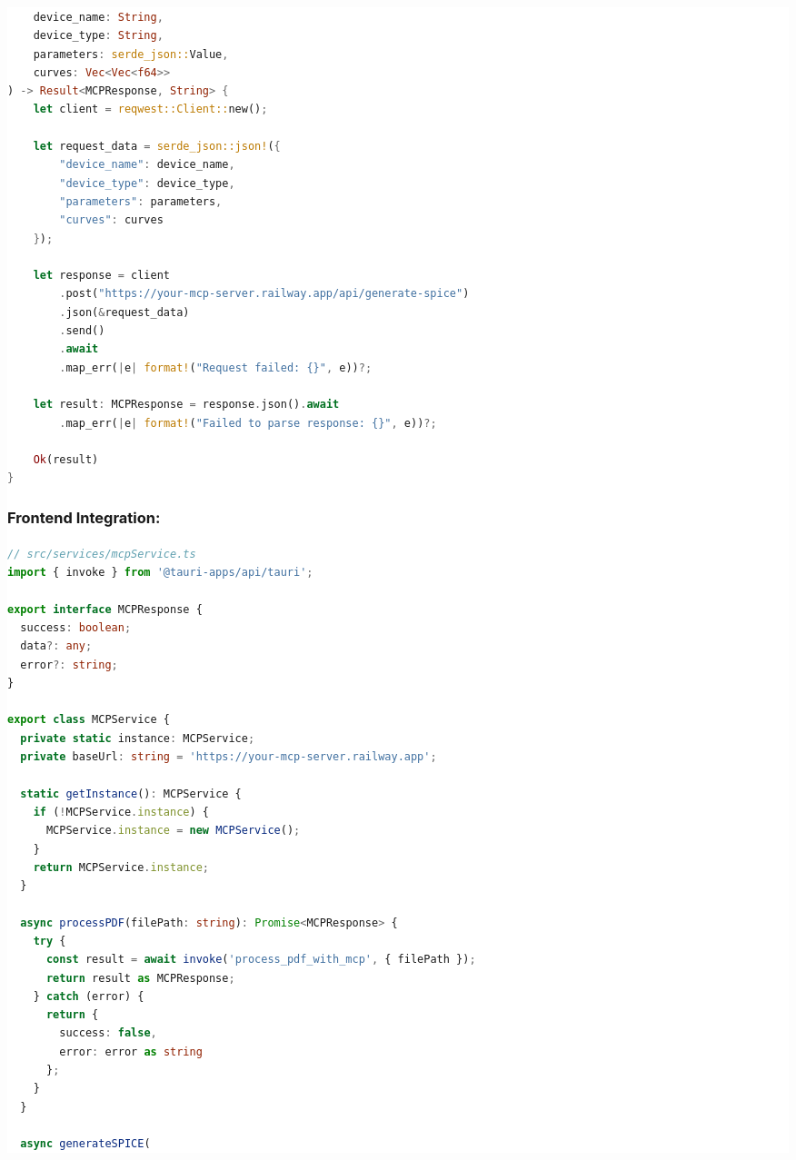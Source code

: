 ```rust
    device_name: String,
    device_type: String,
    parameters: serde_json::Value,
    curves: Vec<Vec<f64>>
) -> Result<MCPResponse, String> {
    let client = reqwest::Client::new();
    
    let request_data = serde_json::json!({
        "device_name": device_name,
        "device_type": device_type,
        "parameters": parameters,
        "curves": curves
    });
    
    let response = client
        .post("https://your-mcp-server.railway.app/api/generate-spice")
        .json(&request_data)
        .send()
        .await
        .map_err(|e| format!("Request failed: {}", e))?;
    
    let result: MCPResponse = response.json().await
        .map_err(|e| format!("Failed to parse response: {}", e))?;
    
    Ok(result)
}
```

### Frontend Integration:
```typescript
// src/services/mcpService.ts
import { invoke } from '@tauri-apps/api/tauri';

export interface MCPResponse {
  success: boolean;
  data?: any;
  error?: string;
}

export class MCPService {
  private static instance: MCPService;
  private baseUrl: string = 'https://your-mcp-server.railway.app';

  static getInstance(): MCPService {
    if (!MCPService.instance) {
      MCPService.instance = new MCPService();
    }
    return MCPService.instance;
  }

  async processPDF(filePath: string): Promise<MCPResponse> {
    try {
      const result = await invoke('process_pdf_with_mcp', { filePath });
      return result as MCPResponse;
    } catch (error) {
      return {
        success: false,
        error: error as string
      };
    }
  }

  async generateSPICE(
```